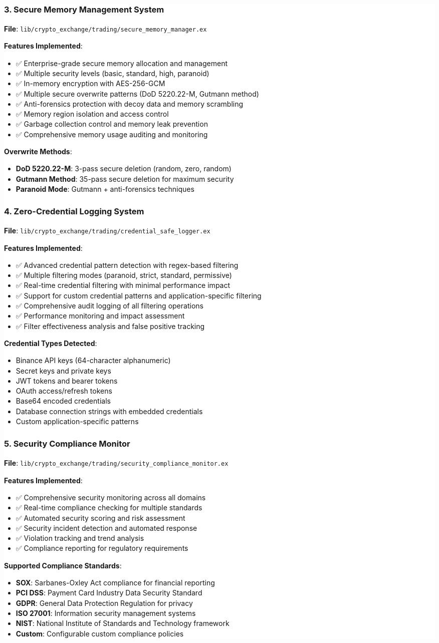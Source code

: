 ### 3. Secure Memory Management System

**File**: `lib/crypto_exchange/trading/secure_memory_manager.ex`

**Features Implemented**:
- ✅ Enterprise-grade secure memory allocation and management
- ✅ Multiple security levels (basic, standard, high, paranoid)
- ✅ In-memory encryption with AES-256-GCM
- ✅ Multiple secure overwrite patterns (DoD 5220.22-M, Gutmann method)
- ✅ Anti-forensics protection with decoy data and memory scrambling
- ✅ Memory region isolation and access control
- ✅ Garbage collection control and memory leak prevention
- ✅ Comprehensive memory usage auditing and monitoring

**Overwrite Methods**:
- **DoD 5220.22-M**: 3-pass secure deletion (random, zero, random)
- **Gutmann Method**: 35-pass secure deletion for maximum security
- **Paranoid Mode**: Gutmann + anti-forensics techniques

### 4. Zero-Credential Logging System

**File**: `lib/crypto_exchange/trading/credential_safe_logger.ex`

**Features Implemented**:
- ✅ Advanced credential pattern detection with regex-based filtering
- ✅ Multiple filtering modes (paranoid, strict, standard, permissive)
- ✅ Real-time credential filtering with minimal performance impact
- ✅ Support for custom credential patterns and application-specific filtering
- ✅ Comprehensive audit logging of all filtering operations
- ✅ Performance monitoring and impact assessment
- ✅ Filter effectiveness analysis and false positive tracking

**Credential Types Detected**:
- Binance API keys (64-character alphanumeric)
- Secret keys and private keys
- JWT tokens and bearer tokens
- OAuth access/refresh tokens
- Base64 encoded credentials
- Database connection strings with embedded credentials
- Custom application-specific patterns

### 5. Security Compliance Monitor

**File**: `lib/crypto_exchange/trading/security_compliance_monitor.ex`

**Features Implemented**:
- ✅ Comprehensive security monitoring across all domains
- ✅ Real-time compliance checking for multiple standards
- ✅ Automated security scoring and risk assessment
- ✅ Security incident detection and automated response
- ✅ Violation tracking and trend analysis
- ✅ Compliance reporting for regulatory requirements

**Supported Compliance Standards**:
- **SOX**: Sarbanes-Oxley Act compliance for financial reporting
- **PCI DSS**: Payment Card Industry Data Security Standard
- **GDPR**: General Data Protection Regulation for privacy
- **ISO 27001**: Information security management systems
- **NIST**: National Institute of Standards and Technology framework
- **Custom**: Configurable custom compliance policies
